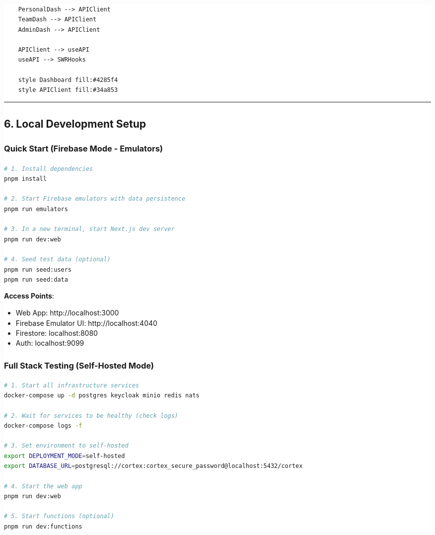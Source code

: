 ```mermaid
    PersonalDash --> APIClient
    TeamDash --> APIClient
    AdminDash --> APIClient

    APIClient --> useAPI
    useAPI --> SWRHooks

    style Dashboard fill:#4285f4
    style APIClient fill:#34a853
```

---

## 6. Local Development Setup

### Quick Start (Firebase Mode - Emulators)

```bash
# 1. Install dependencies
pnpm install

# 2. Start Firebase emulators with data persistence
pnpm run emulators

# 3. In a new terminal, start Next.js dev server
pnpm run dev:web

# 4. Seed test data (optional)
pnpm run seed:users
pnpm run seed:data
```

**Access Points**:
- Web App: http://localhost:3000
- Firebase Emulator UI: http://localhost:4040
- Firestore: localhost:8080
- Auth: localhost:9099

### Full Stack Testing (Self-Hosted Mode)

```bash
# 1. Start all infrastructure services
docker-compose up -d postgres keycloak minio redis nats

# 2. Wait for services to be healthy (check logs)
docker-compose logs -f

# 3. Set environment to self-hosted
export DEPLOYMENT_MODE=self-hosted
export DATABASE_URL=postgresql://cortex:cortex_secure_password@localhost:5432/cortex

# 4. Start the web app
pnpm run dev:web

# 5. Start functions (optional)
pnpm run dev:functions
```
